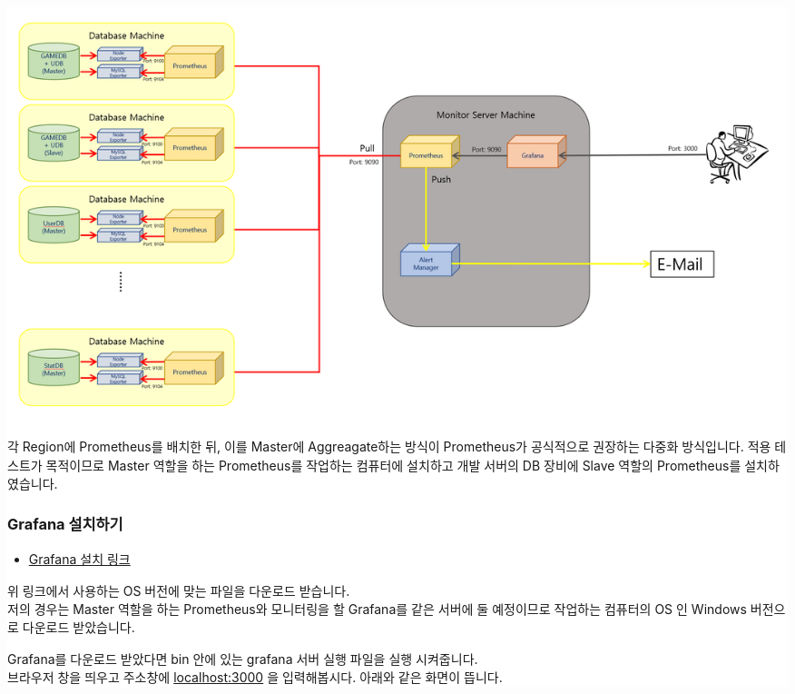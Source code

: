 ![](../asset/Grafana%20%2B%20Prometheus/images/Grafana_Prometheus_architecture.png)


각 Region에 Prometheus를 배치한 뒤, 이를 Master에 Aggreagate하는 방식이 Prometheus가 공식적으로 권장하는 다중화 방식입니다. 적용 테스트가 목적이므로 Master 역할을 하는 Prometheus를 작업하는 컴퓨터에 설치하고 개발 서버의 DB 장비에 Slave 역할의 Prometheus를 설치하였습니다. 

    

### Grafana 설치하기
- [Grafana 설치 링크](https://grafana.com/grafana/download?pg=get&plcmt=selfmanaged-box1-cta1)  

위 링크에서 사용하는 OS 버전에 맞는 파일을 다운로드 받습니다.  
저의 경우는 Master 역할을 하는 Prometheus와 모니터링을 할 Grafana를 같은 서버에 둘 예정이므로 작업하는 컴퓨터의 OS 인 Windows 버전으로 다운로드 받았습니다.  

Grafana를 다운로드 받았다면 bin 안에 있는 grafana 서버 실행 파일을 실행 시켜줍니다.  
브라우저 창을 띄우고 주소창에 [localhost:3000](http://localhost:3000/) 을 입력해봅시다. 
아래와 같은 화면이 뜹니다.  
